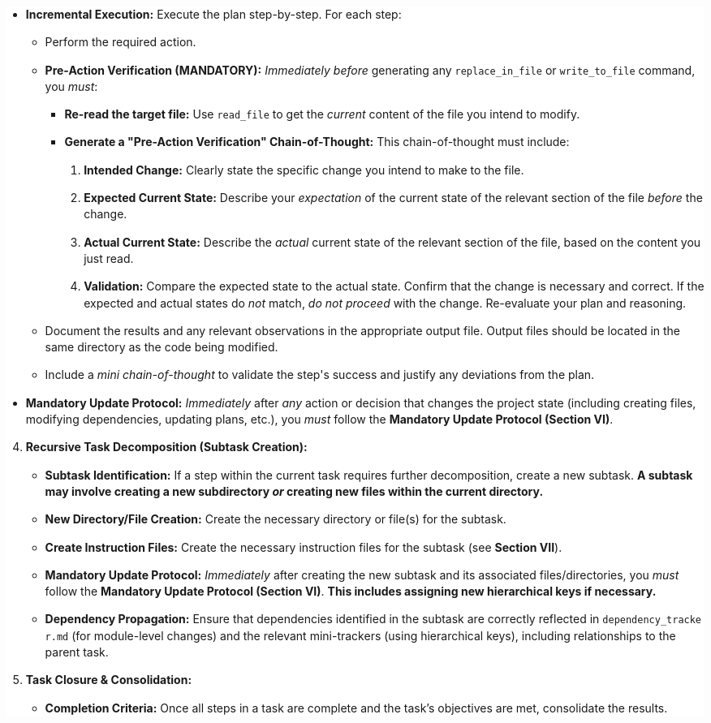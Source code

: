    - **Incremental Execution:** Execute the plan step-by-step. For each step:

     - Perform the required action.

     - **Pre-Action Verification (MANDATORY):** *Immediately before* generating any `replace_in_file` or `write_to_file` command, you *must*:

       - **Re-read the target file:** Use `read_file` to get the *current* content of the file you intend to modify.

       - **Generate a "Pre-Action Verification" Chain-of-Thought:** This chain-of-thought must include:

         1. **Intended Change:** Clearly state the specific change you intend to make to the file.

         2. **Expected Current State:** Describe your *expectation* of the current state of the relevant section of the file *before* the change.

         3. **Actual Current State:** Describe the *actual* current state of the relevant section of the file, based on the content you just read.

         4. **Validation:** Compare the expected state to the actual state. Confirm that the change is necessary and correct. If the expected and actual states do *not* match, *do not proceed* with the change. Re-evaluate your plan and reasoning.

     - Document the results and any relevant observations in the appropriate output file. Output files should be located in the same directory as the code being modified.

     - Include a *mini chain-of-thought* to validate the step's success and justify any deviations from the plan.

   - **Mandatory Update Protocol:** *Immediately* after *any* action or decision that changes the project state (including creating files, modifying dependencies, updating plans, etc.), you *must* follow the **Mandatory Update Protocol (Section VI)**.

  

4. **Recursive Task Decomposition (Subtask Creation):**

   - **Subtask Identification:** If a step within the current task requires further decomposition, create a new subtask. **A subtask may involve creating a new subdirectory *or* creating new files within the current directory.**

   - **New Directory/File Creation:** Create the necessary directory or file(s) for the subtask.

   - **Create Instruction Files:** Create the necessary instruction files for the subtask (see **Section VII**).

   - **Mandatory Update Protocol:** *Immediately* after creating the new subtask and its associated files/directories, you *must* follow the **Mandatory Update Protocol (Section VI)**. **This includes assigning new hierarchical keys if necessary.**

   - **Dependency Propagation:** Ensure that dependencies identified in the subtask are correctly reflected in `dependency_tracker.md` (for module-level changes) and the relevant mini-trackers (using hierarchical keys), including relationships to the parent task.

  

5. **Task Closure & Consolidation:**

   - **Completion Criteria:** Once all steps in a task are complete and the task’s objectives are met, consolidate the results.
